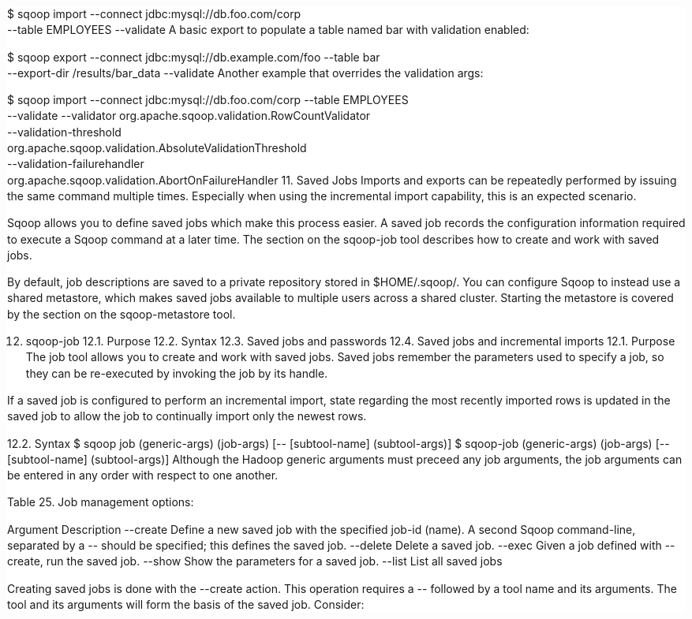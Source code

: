 $ sqoop import --connect jdbc:mysql://db.foo.com/corp  \
    --table EMPLOYEES --validate
A basic export to populate a table named bar with validation enabled:

$ sqoop export --connect jdbc:mysql://db.example.com/foo --table bar  \
    --export-dir /results/bar_data --validate
Another example that overrides the validation args:

$ sqoop import --connect jdbc:mysql://db.foo.com/corp --table EMPLOYEES \
    --validate --validator org.apache.sqoop.validation.RowCountValidator \
    --validation-threshold \
          org.apache.sqoop.validation.AbsoluteValidationThreshold \
    --validation-failurehandler \
          org.apache.sqoop.validation.AbortOnFailureHandler
11. Saved Jobs
Imports and exports can be repeatedly performed by issuing the same command multiple times. Especially when using the incremental import capability, this is an expected scenario.

Sqoop allows you to define saved jobs which make this process easier. A saved job records the configuration information required to execute a Sqoop command at a later time. The section on the sqoop-job tool describes how to create and work with saved jobs.

By default, job descriptions are saved to a private repository stored in $HOME/.sqoop/. You can configure Sqoop to instead use a shared metastore, which makes saved jobs available to multiple users across a shared cluster. Starting the metastore is covered by the section on the sqoop-metastore tool.

12. sqoop-job
12.1. Purpose
12.2. Syntax
12.3. Saved jobs and passwords
12.4. Saved jobs and incremental imports
12.1. Purpose
The job tool allows you to create and work with saved jobs. Saved jobs remember the parameters used to specify a job, so they can be re-executed by invoking the job by its handle.

If a saved job is configured to perform an incremental import, state regarding the most recently imported rows is updated in the saved job to allow the job to continually import only the newest rows.

12.2. Syntax
$ sqoop job (generic-args) (job-args) [-- [subtool-name] (subtool-args)]
$ sqoop-job (generic-args) (job-args) [-- [subtool-name] (subtool-args)]
Although the Hadoop generic arguments must preceed any job arguments, the job arguments can be entered in any order with respect to one another.

Table 25. Job management options:

Argument	Description
--create <job-id>	Define a new saved job with the specified job-id (name). A second Sqoop command-line, separated by a -- should be specified; this defines the saved job.
--delete <job-id>	Delete a saved job.
--exec <job-id>	Given a job defined with --create, run the saved job.
--show <job-id>	Show the parameters for a saved job.
--list	List all saved jobs

Creating saved jobs is done with the --create action. This operation requires a -- followed by a tool name and its arguments. The tool and its arguments will form the basis of the saved job. Consider:
